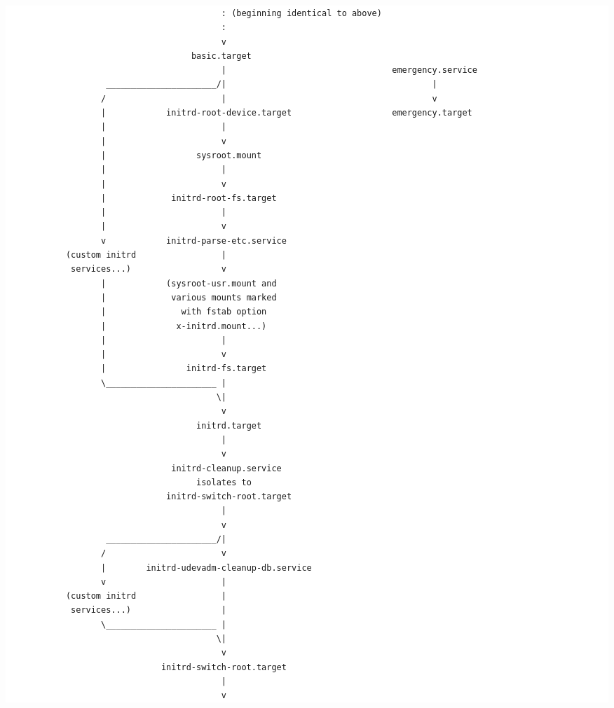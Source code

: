                                                : (beginning identical to above)
                                               :
                                               v
                                         basic.target
                                               |                                 emergency.service
                        ______________________/|                                         |
                       /                       |                                         v
                       |            initrd-root-device.target                    emergency.target
                       |                       |
                       |                       v
                       |                  sysroot.mount
                       |                       |
                       |                       v
                       |             initrd-root-fs.target
                       |                       |
                       |                       v
                       v            initrd-parse-etc.service
                (custom initrd                 |
                 services...)                  v
                       |            (sysroot-usr.mount and
                       |             various mounts marked
                       |               with fstab option
                       |              x-initrd.mount...)
                       |                       |
                       |                       v
                       |                initrd-fs.target
                       \______________________ |
                                              \|
                                               v
                                          initrd.target
                                               |
                                               v
                                     initrd-cleanup.service
                                          isolates to
                                    initrd-switch-root.target
                                               |
                                               v
                        ______________________/|
                       /                       v
                       |        initrd-udevadm-cleanup-db.service
                       v                       |
                (custom initrd                 |
                 services...)                  |
                       \______________________ |
                                              \|
                                               v
                                   initrd-switch-root.target
                                               |
                                               v